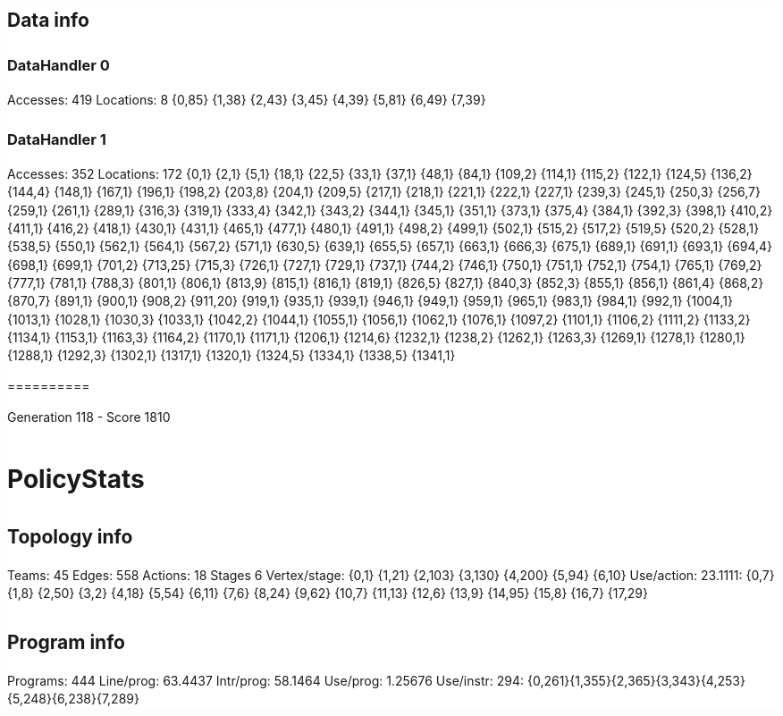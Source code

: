 ## Data info

### DataHandler 0
Accesses:	419
Locations:	8
{0,85} {1,38} {2,43} {3,45} {4,39} {5,81} {6,49} {7,39} 

### DataHandler 1
Accesses:	352
Locations:	172
{0,1} {2,1} {5,1} {18,1} {22,5} {33,1} {37,1} {48,1} {84,1} {109,2} {114,1} {115,2} {122,1} {124,5} {136,2} {144,4} {148,1} {167,1} {196,1} {198,2} {203,8} {204,1} {209,5} {217,1} {218,1} {221,1} {222,1} {227,1} {239,3} {245,1} {250,3} {256,7} {259,1} {261,1} {289,1} {316,3} {319,1} {333,4} {342,1} {343,2} {344,1} {345,1} {351,1} {373,1} {375,4} {384,1} {392,3} {398,1} {410,2} {411,1} {416,2} {418,1} {430,1} {431,1} {465,1} {477,1} {480,1} {491,1} {498,2} {499,1} {502,1} {515,2} {517,2} {519,5} {520,2} {528,1} {538,5} {550,1} {562,1} {564,1} {567,2} {571,1} {630,5} {639,1} {655,5} {657,1} {663,1} {666,3} {675,1} {689,1} {691,1} {693,1} {694,4} {698,1} {699,1} {701,2} {713,25} {715,3} {726,1} {727,1} {729,1} {737,1} {744,2} {746,1} {750,1} {751,1} {752,1} {754,1} {765,1} {769,2} {777,1} {781,1} {788,3} {801,1} {806,1} {813,9} {815,1} {816,1} {819,1} {826,5} {827,1} {840,3} {852,3} {855,1} {856,1} {861,4} {868,2} {870,7} {891,1} {900,1} {908,2} {911,20} {919,1} {935,1} {939,1} {946,1} {949,1} {959,1} {965,1} {983,1} {984,1} {992,1} {1004,1} {1013,1} {1028,1} {1030,3} {1033,1} {1042,2} {1044,1} {1055,1} {1056,1} {1062,1} {1076,1} {1097,2} {1101,1} {1106,2} {1111,2} {1133,2} {1134,1} {1153,1} {1163,3} {1164,2} {1170,1} {1171,1} {1206,1} {1214,6} {1232,1} {1238,2} {1262,1} {1263,3} {1269,1} {1278,1} {1280,1} {1288,1} {1292,3} {1302,1} {1317,1} {1320,1} {1324,5} {1334,1} {1338,5} {1341,1} 


==========

Generation 118 - Score 1810

# PolicyStats
## Topology info
Teams:		45
Edges:		558
Actions:	18
Stages		6
Vertex/stage:	{0,1} {1,21} {2,103} {3,130} {4,200} {5,94} {6,10} 
Use/action:	23.1111: {0,7} {1,8} {2,50} {3,2} {4,18} {5,54} {6,11} {7,6} {8,24} {9,62} {10,7} {11,13} {12,6} {13,9} {14,95} {15,8} {16,7} {17,29} 

## Program info
Programs:	444
Line/prog:	63.4437
Intr/prog:	58.1464
Use/prog:	1.25676
Use/instr:	294: {0,261}{1,355}{2,365}{3,343}{4,253}{5,248}{6,238}{7,289}
